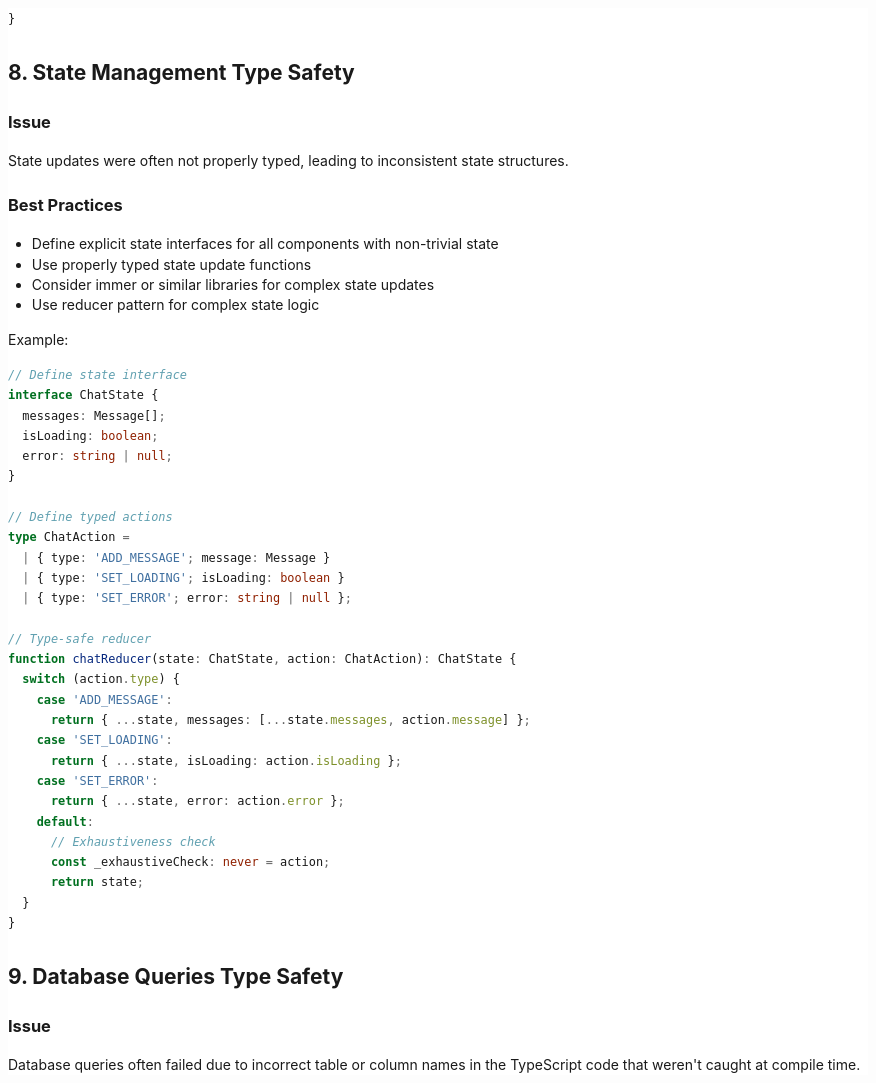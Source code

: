 ```typescript
}
```

## 8. State Management Type Safety

### Issue
State updates were often not properly typed, leading to inconsistent state structures.

### Best Practices
- Define explicit state interfaces for all components with non-trivial state
- Use properly typed state update functions
- Consider immer or similar libraries for complex state updates
- Use reducer pattern for complex state logic

Example:
```typescript
// Define state interface
interface ChatState {
  messages: Message[];
  isLoading: boolean;
  error: string | null;
}

// Define typed actions
type ChatAction = 
  | { type: 'ADD_MESSAGE'; message: Message }
  | { type: 'SET_LOADING'; isLoading: boolean }
  | { type: 'SET_ERROR'; error: string | null };

// Type-safe reducer
function chatReducer(state: ChatState, action: ChatAction): ChatState {
  switch (action.type) {
    case 'ADD_MESSAGE':
      return { ...state, messages: [...state.messages, action.message] };
    case 'SET_LOADING':
      return { ...state, isLoading: action.isLoading };
    case 'SET_ERROR':
      return { ...state, error: action.error };
    default:
      // Exhaustiveness check
      const _exhaustiveCheck: never = action;
      return state;
  }
}
```

## 9. Database Queries Type Safety

### Issue
Database queries often failed due to incorrect table or column names in the TypeScript code that weren't caught at compile time.

